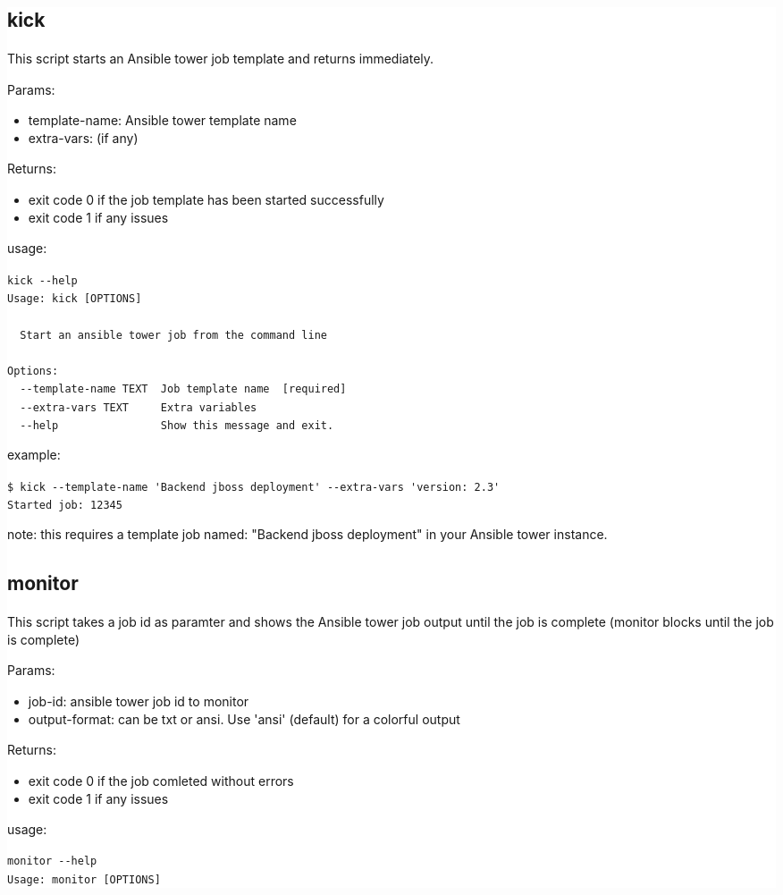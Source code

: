 ### <a name="kick"></a>
kick
----
This script starts an Ansible tower job template and returns immediately.

Params:

-  template-name: Ansible tower template name
-  extra-vars: (if any)

Returns:

-  exit code 0 if the job template has been started successfully
-  exit code 1 if any issues

usage:

    kick --help
    Usage: kick [OPTIONS]

      Start an ansible tower job from the command line

    Options:
      --template-name TEXT  Job template name  [required]
      --extra-vars TEXT     Extra variables
      --help                Show this message and exit.

example:

    $ kick --template-name 'Backend jboss deployment' --extra-vars 'version: 2.3'
    Started job: 12345



note:
this requires a template job named: "Backend jboss deployment" in your Ansible
tower instance.


### <a name="monitor"></a>
monitor
-------
This script takes a job id as paramter and shows the Ansible tower job output
until the job is complete (monitor blocks until the job is complete)

Params:

-  job-id: ansible tower job id to monitor
-  output-format: can be txt or ansi. Use 'ansi' (default) for a colorful output

Returns:

-  exit code 0 if the job comleted without errors
-  exit code 1 if any issues

usage:

    monitor --help
    Usage: monitor [OPTIONS]

